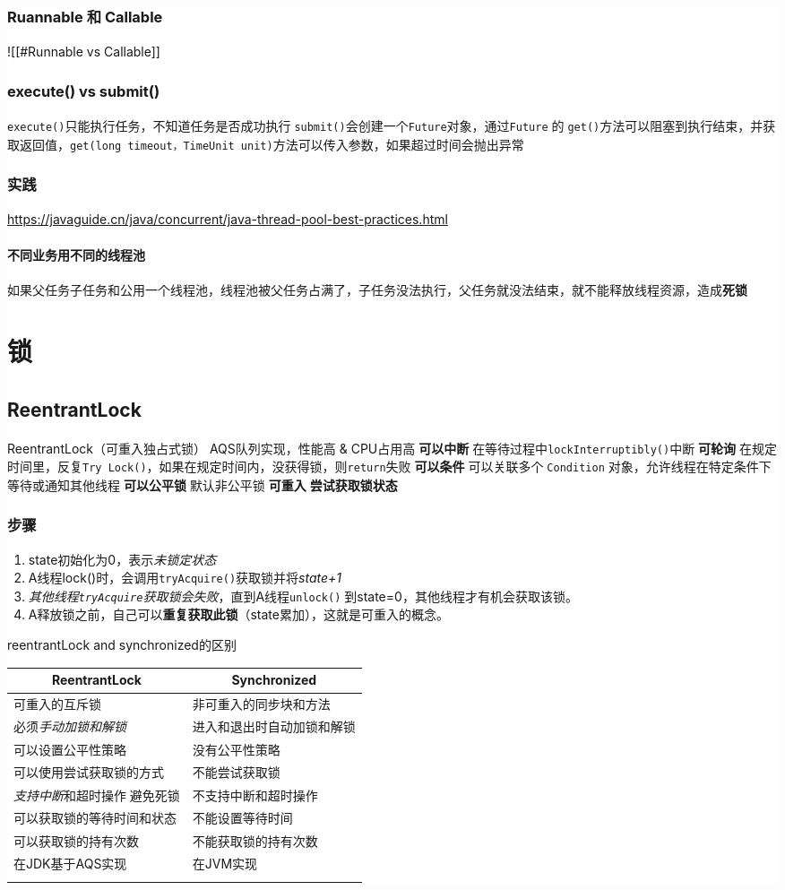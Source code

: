 ### Ruannable 和 Callable
![[#Runnable vs Callable]]

### execute() vs submit()
`execute()`只能执行任务，不知道任务是否成功执行
`submit()`会创建一个`Future`对象，通过`Future` 的 `get()`方法可以阻塞到执行结束，并获取返回值，`get(long timeout，TimeUnit unit)`方法可以传入参数，如果超过时间会抛出异常

### 实践
https://javaguide.cn/java/concurrent/java-thread-pool-best-practices.html


#### 不同业务用不同的线程池
如果父任务子任务和公用一个线程池，线程池被父任务占满了，子任务没法执行，父任务就没法结束，就不能释放线程资源，造成**死锁**

# 锁

## ReentrantLock
ReentrantLock（可重入独占式锁）
AQS队列实现，性能高 & CPU占用高
**可以中断** 在等待过程中`lockInterruptibly()`中断
**可轮询**  在规定时间里，反复`Try Lock()`，如果在规定时间内，没获得锁，则`return`失败
**可以条件** 可以关联多个 `Condition` 对象，允许线程在特定条件下等待或通知其他线程
**可以公平锁** 默认非公平锁
**可重入**
**尝试获取锁状态**
### 步骤
1. state初始化为0，表示*未锁定状态*
2. A线程lock()时，会调用`tryAcquire()`获取锁并将*state+1*
3. *其他线程`tryAcquire`获取锁会失败*，直到A线程`unlock()` 到state=0，其他线程才有机会获取该锁。
4. A释放锁之前，自己可以**重复获取此锁**（state累加），这就是可重入的概念。

reentrantLock and  synchronized的区别

| ReentrantLock     | Synchronized  |
| ----------------- | ------------- |
| 可重入的互斥锁           | 非可重入的同步块和方法   |
| 必须*手动加锁和解锁*       | 进入和退出时自动加锁和解锁 |
| 可以设置公平性策略         | 没有公平性策略       |
| 可以使用尝试获取锁的方式      | 不能尝试获取锁       |
| *支持中断*和超时操作  避免死锁 | 不支持中断和超时操作    |
| 可以获取锁的等待时间和状态     | 不能设置等待时间      |
| 可以获取锁的持有次数        | 不能获取锁的持有次数    |
| 在JDK基于AQS实现       | 在JVM实现        |
|                   |               |
